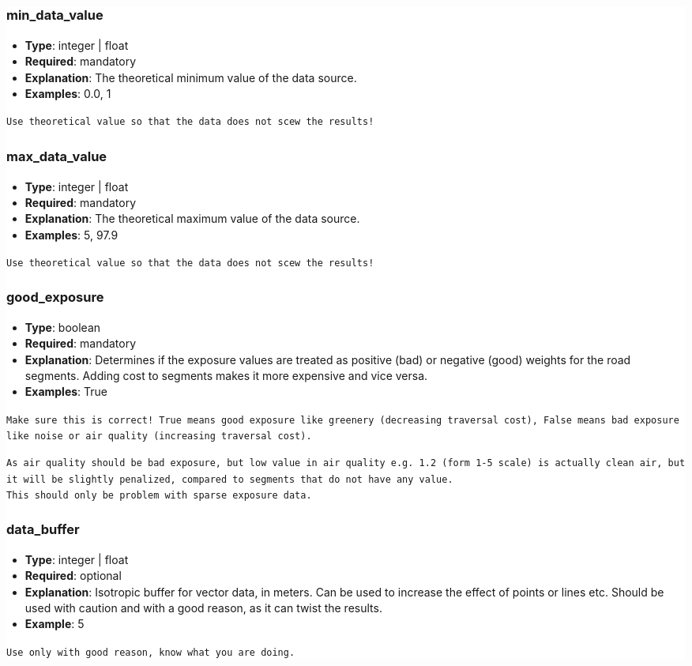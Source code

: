 ### min_data_value
  - **Type**: integer | float
  - **Required**: mandatory
  - **Explanation**: The theoretical minimum value of the data source.
  - **Examples**: 0.0, 1
   ```{hint}
  Use theoretical value so that the data does not scew the results! 
  ```

<div class="separator_line"></div>

### max_data_value
  - **Type**: integer | float
  - **Required**: mandatory
  - **Explanation**: The theoretical maximum value of the data source.
  - **Examples**: 5, 97.9
  ```{hint}
  Use theoretical value so that the data does not scew the results! 
  ```

<div class="separator_line"></div>

### good_exposure
  - **Type**: boolean
  - **Required**: mandatory
  - **Explanation**: Determines if the exposure values are treated as positive (bad) or negative (good) weights for the road segments. Adding cost to segments makes it more expensive and vice versa.
  - **Examples**: True
  ```{hint}
  Make sure this is correct! True means good exposure like greenery (decreasing traversal cost), False means bad exposure like noise or air quality (increasing traversal cost).
  ```
  ```{warning}
  As air quality should be bad exposure, but low value in air quality e.g. 1.2 (form 1-5 scale) is actually clean air, but it will be slightly penalized, compared to segments that do not have any value.
  This should only be problem with sparse exposure data.
  ```

<div class="separator_line"></div>

### data_buffer
  - **Type**: integer | float
  - **Required**: optional
  - **Explanation**: Isotropic buffer for vector data, in meters. Can be used to increase the effect of points or lines etc. Should be used with caution and with a good reason, as it can twist the results.
  - **Example**: 5
  ```{warning}
  Use only with good reason, know what you are doing.
  ```

<div class="separator_line"></div>
